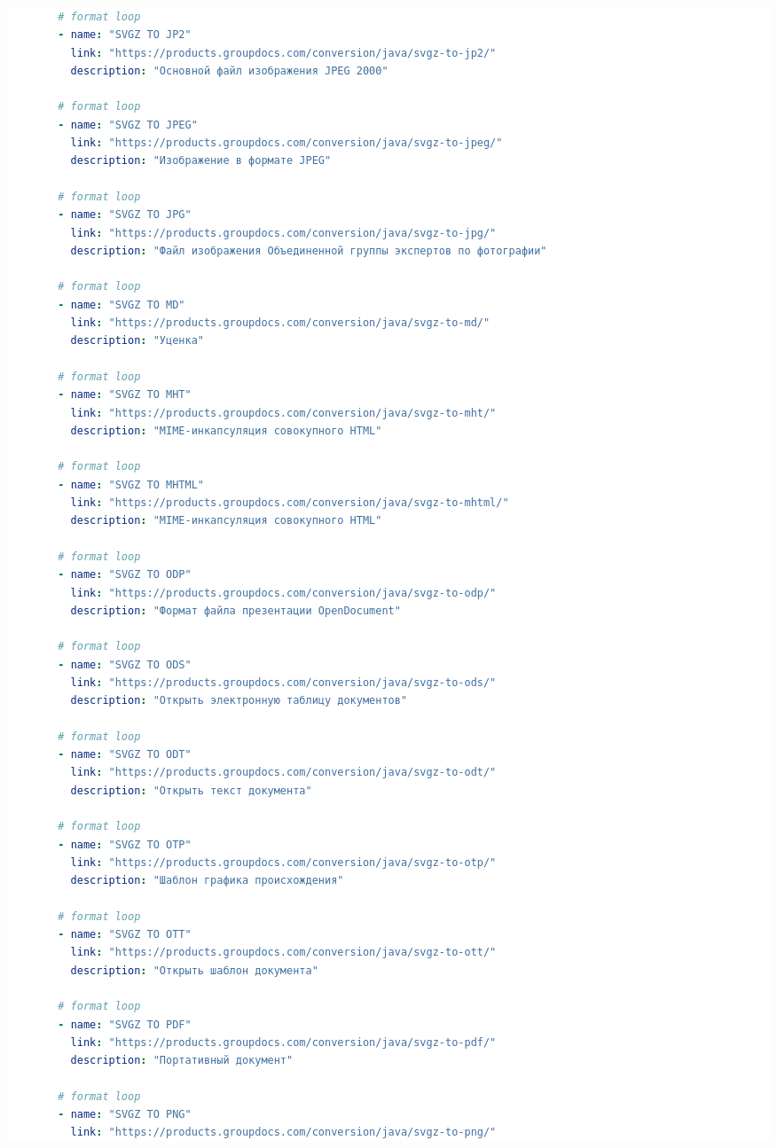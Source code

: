 ```yaml
        # format loop
        - name: "SVGZ TO JP2"
          link: "https://products.groupdocs.com/conversion/java/svgz-to-jp2/"
          description: "Основной файл изображения JPEG 2000"

        # format loop
        - name: "SVGZ TO JPEG"
          link: "https://products.groupdocs.com/conversion/java/svgz-to-jpeg/"
          description: "Изображение в формате JPEG"

        # format loop
        - name: "SVGZ TO JPG"
          link: "https://products.groupdocs.com/conversion/java/svgz-to-jpg/"
          description: "Файл изображения Объединенной группы экспертов по фотографии"

        # format loop
        - name: "SVGZ TO MD"
          link: "https://products.groupdocs.com/conversion/java/svgz-to-md/"
          description: "Уценка"

        # format loop
        - name: "SVGZ TO MHT"
          link: "https://products.groupdocs.com/conversion/java/svgz-to-mht/"
          description: "MIME-инкапсуляция совокупного HTML"

        # format loop
        - name: "SVGZ TO MHTML"
          link: "https://products.groupdocs.com/conversion/java/svgz-to-mhtml/"
          description: "MIME-инкапсуляция совокупного HTML"

        # format loop
        - name: "SVGZ TO ODP"
          link: "https://products.groupdocs.com/conversion/java/svgz-to-odp/"
          description: "Формат файла презентации OpenDocument"

        # format loop
        - name: "SVGZ TO ODS"
          link: "https://products.groupdocs.com/conversion/java/svgz-to-ods/"
          description: "Открыть электронную таблицу документов"

        # format loop
        - name: "SVGZ TO ODT"
          link: "https://products.groupdocs.com/conversion/java/svgz-to-odt/"
          description: "Открыть текст документа"

        # format loop
        - name: "SVGZ TO OTP"
          link: "https://products.groupdocs.com/conversion/java/svgz-to-otp/"
          description: "Шаблон графика происхождения"

        # format loop
        - name: "SVGZ TO OTT"
          link: "https://products.groupdocs.com/conversion/java/svgz-to-ott/"
          description: "Открыть шаблон документа"

        # format loop
        - name: "SVGZ TO PDF"
          link: "https://products.groupdocs.com/conversion/java/svgz-to-pdf/"
          description: "Портативный документ"

        # format loop
        - name: "SVGZ TO PNG"
          link: "https://products.groupdocs.com/conversion/java/svgz-to-png/"
```